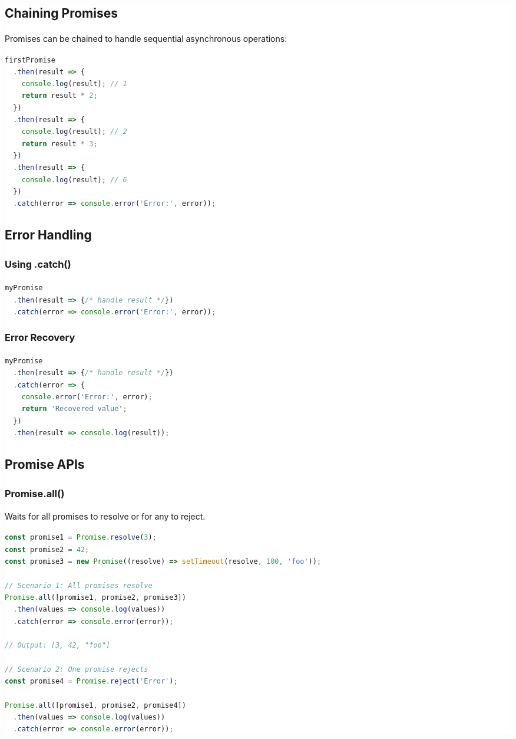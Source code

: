## Chaining Promises

Promises can be chained to handle sequential asynchronous operations:

```javascript
firstPromise
  .then(result => {
    console.log(result); // 1
    return result * 2;
  })
  .then(result => {
    console.log(result); // 2
    return result * 3;
  })
  .then(result => {
    console.log(result); // 6
  })
  .catch(error => console.error('Error:', error));
```

## Error Handling
### Using .catch()

```javascript
myPromise
  .then(result => {/* handle result */})
  .catch(error => console.error('Error:', error));
```

### Error Recovery

```javascript
myPromise
  .then(result => {/* handle result */})
  .catch(error => {
    console.error('Error:', error);
    return 'Recovered value';
  })
  .then(result => console.log(result));
```

## Promise APIs
### Promise.all()
Waits for all promises to resolve or for any to reject.

```javascript
const promise1 = Promise.resolve(3);
const promise2 = 42;
const promise3 = new Promise((resolve) => setTimeout(resolve, 100, 'foo'));

// Scenario 1: All promises resolve
Promise.all([promise1, promise2, promise3])
  .then(values => console.log(values))
  .catch(error => console.error(error));

// Output: [3, 42, "foo"]

// Scenario 2: One promise rejects
const promise4 = Promise.reject('Error');

Promise.all([promise1, promise2, promise4])
  .then(values => console.log(values))
  .catch(error => console.error(error));
```